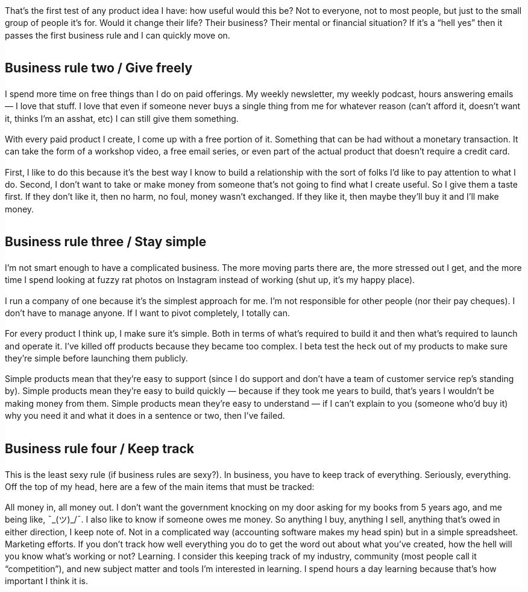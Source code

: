 That’s the first test of any product idea I have: how useful would this be? Not to everyone, not to most people, but just to the small group of people it’s for. Would it change their life? Their business? Their mental or financial situation? If it’s a “hell yes” then it passes the first business rule and I can quickly move on.

Business rule two / Give freely
-------------------------------

I spend more time on free things than I do on paid offerings. My weekly newsletter, my weekly podcast, hours answering emails — I love that stuff. I love that even if someone never buys a single thing from me for whatever reason (can’t afford it, doesn’t want it, thinks I’m an asshat, etc) I can still give them something.

With every paid product I create, I come up with a free portion of it. Something that can be had without a monetary transaction. It can take the form of a workshop video, a free email series, or even part of the actual product that doesn’t require a credit card.

First, I like to do this because it’s the best way I know to build a relationship with the sort of folks I’d like to pay attention to what I do. Second, I don’t want to take or make money from someone that’s not going to find what I create useful. So I give them a taste first. If they don’t like it, then no harm, no foul, money wasn’t exchanged. If they like it, then maybe they’ll buy it and I’ll make money.

Business rule three / Stay simple
---------------------------------

I’m not smart enough to have a complicated business. The more moving parts there are, the more stressed out I get, and the more time I spend looking at fuzzy rat photos on Instagram instead of working (shut up, it’s my happy place).

I run a company of one because it’s the simplest approach for me. I’m not responsible for other people (nor their pay cheques). I don’t have to manage anyone. If I want to pivot completely, I totally can.

For every product I think up, I make sure it’s simple. Both in terms of what’s required to build it and then what’s required to launch and operate it. I’ve killed off products because they became too complex. I beta test the heck out of my products to make sure they’re simple before launching them publicly.

Simple products mean that they’re easy to support (since I do support and don’t have a team of customer service rep’s standing by). Simple products mean they’re easy to build quickly — because if they took me years to build, that’s years I wouldn’t be making money from them. Simple products mean they’re easy to understand — if I can’t explain to you (someone who’d buy it) why you need it and what it does in a sentence or two, then I’ve failed.

Business rule four / Keep track
-------------------------------

This is the least sexy rule (if business rules are sexy?). In business, you have to keep track of everything. Seriously, everything. Off the top of my head, here are a few of the main items that must be tracked:

All money in, all money out. I don’t want the government knocking on my door asking for my books from 5 years ago, and me being like, ¯\_(ツ)\_/¯. I also like to know if someone owes me money. So anything I buy, anything I sell, anything that’s owed in either direction, I keep note of. Not in a complicated way (accounting software makes my head spin) but in a simple spreadsheet. Marketing efforts. If you don’t track how well everything you do to get the word out about what you’ve created, how the hell will you know what’s working or not? Learning. I consider this keeping track of my industry, community (most people call it “competition”), and new subject matter and tools I’m interested in learning. I spend hours a day learning because that’s how important I think it is.
